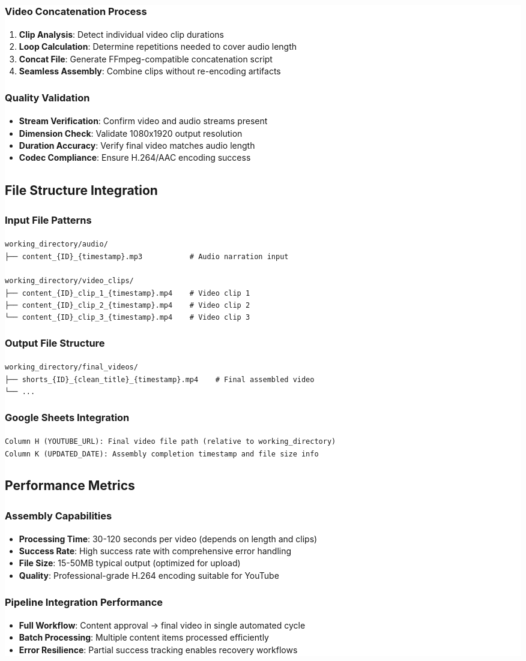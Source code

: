 
### Video Concatenation Process
1. **Clip Analysis**: Detect individual video clip durations
2. **Loop Calculation**: Determine repetitions needed to cover audio length
3. **Concat File**: Generate FFmpeg-compatible concatenation script
4. **Seamless Assembly**: Combine clips without re-encoding artifacts

### Quality Validation
- **Stream Verification**: Confirm video and audio streams present
- **Dimension Check**: Validate 1080x1920 output resolution
- **Duration Accuracy**: Verify final video matches audio length
- **Codec Compliance**: Ensure H.264/AAC encoding success

## File Structure Integration

### Input File Patterns
```
working_directory/audio/
├── content_{ID}_{timestamp}.mp3           # Audio narration input

working_directory/video_clips/  
├── content_{ID}_clip_1_{timestamp}.mp4    # Video clip 1
├── content_{ID}_clip_2_{timestamp}.mp4    # Video clip 2  
└── content_{ID}_clip_3_{timestamp}.mp4    # Video clip 3
```

### Output File Structure
```
working_directory/final_videos/
├── shorts_{ID}_{clean_title}_{timestamp}.mp4    # Final assembled video
└── ...
```

### Google Sheets Integration
```
Column H (YOUTUBE_URL): Final video file path (relative to working_directory)
Column K (UPDATED_DATE): Assembly completion timestamp and file size info
```

## Performance Metrics

### Assembly Capabilities  
- **Processing Time**: 30-120 seconds per video (depends on length and clips)
- **Success Rate**: High success rate with comprehensive error handling
- **File Size**: 15-50MB typical output (optimized for upload)
- **Quality**: Professional-grade H.264 encoding suitable for YouTube

### Pipeline Integration Performance
- **Full Workflow**: Content approval → final video in single automated cycle
- **Batch Processing**: Multiple content items processed efficiently  
- **Error Resilience**: Partial success tracking enables recovery workflows
